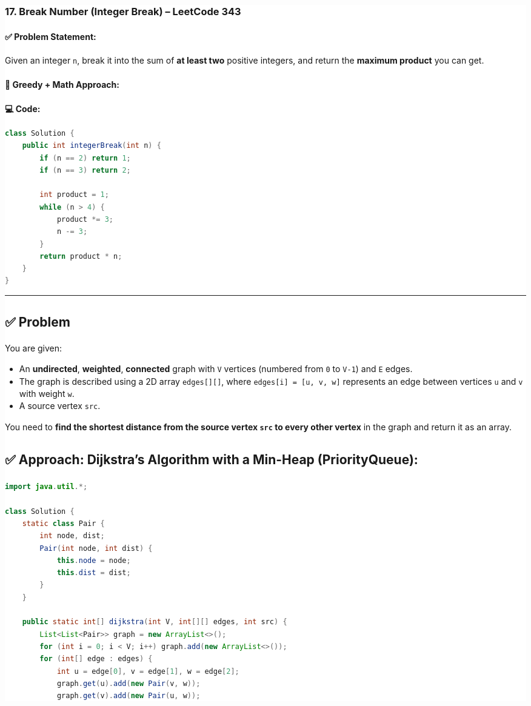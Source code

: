 
### **17. Break Number (Integer Break) – LeetCode 343**

#### ✅ Problem Statement:

Given an integer `n`, break it into the sum of **at least two** positive integers, and return the **maximum product** you can get.


#### 🧠 Greedy + Math Approach:


#### 💻 Code:

```java
class Solution {
    public int integerBreak(int n) {
        if (n == 2) return 1;
        if (n == 3) return 2;

        int product = 1;
        while (n > 4) {
            product *= 3;
            n -= 3;
        }
        return product * n;
    }
}
```
---

## ✅ Problem 

You are given:

* An **undirected**, **weighted**, **connected** graph with `V` vertices (numbered from `0` to `V-1`) and `E` edges.
* The graph is described using a 2D array `edges[][]`, where `edges[i] = [u, v, w]` represents an edge between vertices `u` and `v` with weight `w`.
* A source vertex `src`.

You need to **find the shortest distance from the source vertex `src` to every other vertex** in the graph and return it as an array.

## ✅ Approach:  **Dijkstra’s Algorithm** with a **Min-Heap (PriorityQueue)**:


```java
import java.util.*;

class Solution {
    static class Pair {
        int node, dist;
        Pair(int node, int dist) {
            this.node = node;
            this.dist = dist;
        }
    }

    public static int[] dijkstra(int V, int[][] edges, int src) {
        List<List<Pair>> graph = new ArrayList<>();
        for (int i = 0; i < V; i++) graph.add(new ArrayList<>());
        for (int[] edge : edges) {
            int u = edge[0], v = edge[1], w = edge[2];
            graph.get(u).add(new Pair(v, w));
            graph.get(v).add(new Pair(u, w));
```